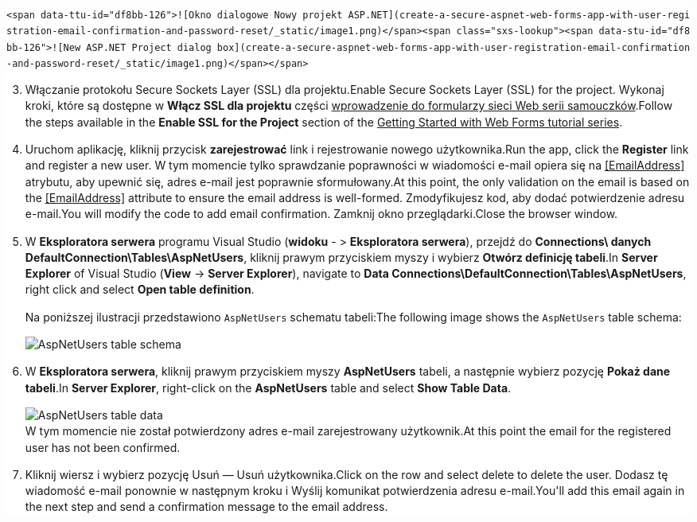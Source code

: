     <span data-ttu-id="df8bb-126">![Okno dialogowe Nowy projekt ASP.NET](create-a-secure-aspnet-web-forms-app-with-user-registration-email-confirmation-and-password-reset/_static/image1.png)</span><span class="sxs-lookup"><span data-stu-id="df8bb-126">![New ASP.NET Project dialog box](create-a-secure-aspnet-web-forms-app-with-user-registration-email-confirmation-and-password-reset/_static/image1.png)</span></span>
3. <span data-ttu-id="df8bb-127">Włączanie protokołu Secure Sockets Layer (SSL) dla projektu.</span><span class="sxs-lookup"><span data-stu-id="df8bb-127">Enable Secure Sockets Layer (SSL) for the project.</span></span> <span data-ttu-id="df8bb-128">Wykonaj kroki, które są dostępne w **Włącz SSL dla projektu** części [wprowadzenie do formularzy sieci Web serii samouczków](../getting-started/getting-started-with-aspnet-45-web-forms/checkout-and-payment-with-paypal.md#SSLWebForms).</span><span class="sxs-lookup"><span data-stu-id="df8bb-128">Follow the steps available in the **Enable SSL for the Project** section of the [Getting Started with Web Forms tutorial series](../getting-started/getting-started-with-aspnet-45-web-forms/checkout-and-payment-with-paypal.md#SSLWebForms).</span></span>
4. <span data-ttu-id="df8bb-129">Uruchom aplikację, kliknij przycisk **zarejestrować** link i rejestrowanie nowego użytkownika.</span><span class="sxs-lookup"><span data-stu-id="df8bb-129">Run the app, click the **Register** link and register a new user.</span></span> <span data-ttu-id="df8bb-130">W tym momencie tylko sprawdzanie poprawności w wiadomości e-mail opiera się na [[EmailAddress]](https://msdn.microsoft.com/library/system.componentmodel.dataannotations.emailaddressattribute(v=vs.110).aspx) atrybutu, aby upewnić się, adres e-mail jest poprawnie sformułowany.</span><span class="sxs-lookup"><span data-stu-id="df8bb-130">At this point, the only validation on the email is based on the [[EmailAddress]](https://msdn.microsoft.com/library/system.componentmodel.dataannotations.emailaddressattribute(v=vs.110).aspx) attribute to ensure the email address is well-formed.</span></span> <span data-ttu-id="df8bb-131">Zmodyfikujesz kod, aby dodać potwierdzenie adresu e-mail.</span><span class="sxs-lookup"><span data-stu-id="df8bb-131">You will modify the code to add email confirmation.</span></span> <span data-ttu-id="df8bb-132">Zamknij okno przeglądarki.</span><span class="sxs-lookup"><span data-stu-id="df8bb-132">Close the browser window.</span></span>
5. <span data-ttu-id="df8bb-133">W **Eksploratora serwera** programu Visual Studio (**widoku**  - &gt; **Eksploratora serwera**), przejdź do **Connections\ danych DefaultConnection\Tables\AspNetUsers**, kliknij prawym przyciskiem myszy i wybierz **Otwórz definicję tabeli**.</span><span class="sxs-lookup"><span data-stu-id="df8bb-133">In **Server Explorer** of Visual Studio (**View** -&gt; **Server Explorer**), navigate to **Data Connections\DefaultConnection\Tables\AspNetUsers**, right click and select **Open table definition**.</span></span> 

    <span data-ttu-id="df8bb-134">Na poniższej ilustracji przedstawiono `AspNetUsers` schematu tabeli:</span><span class="sxs-lookup"><span data-stu-id="df8bb-134">The following image shows the `AspNetUsers` table schema:</span></span>

    ![AspNetUsers table schema](create-a-secure-aspnet-web-forms-app-with-user-registration-email-confirmation-and-password-reset/_static/image2.png)
6. <span data-ttu-id="df8bb-136">W **Eksploratora serwera**, kliknij prawym przyciskiem myszy **AspNetUsers** tabeli, a następnie wybierz pozycję **Pokaż dane tabeli**.</span><span class="sxs-lookup"><span data-stu-id="df8bb-136">In **Server Explorer**, right-click on the **AspNetUsers** table and select **Show Table Data**.</span></span>  
  
    ![AspNetUsers table data](create-a-secure-aspnet-web-forms-app-with-user-registration-email-confirmation-and-password-reset/_static/image3.png)  
 <span data-ttu-id="df8bb-138">W tym momencie nie został potwierdzony adres e-mail zarejestrowany użytkownik.</span><span class="sxs-lookup"><span data-stu-id="df8bb-138">At this point the email for the registered user has not been confirmed.</span></span>
7. <span data-ttu-id="df8bb-139">Kliknij wiersz i wybierz pozycję Usuń — Usuń użytkownika.</span><span class="sxs-lookup"><span data-stu-id="df8bb-139">Click on the row and select delete to delete the user.</span></span> <span data-ttu-id="df8bb-140">Dodasz tę wiadomość e-mail ponownie w następnym kroku i Wyślij komunikat potwierdzenia adresu e-mail.</span><span class="sxs-lookup"><span data-stu-id="df8bb-140">You'll add this email again in the next step and send a confirmation message to the email address.</span></span>
